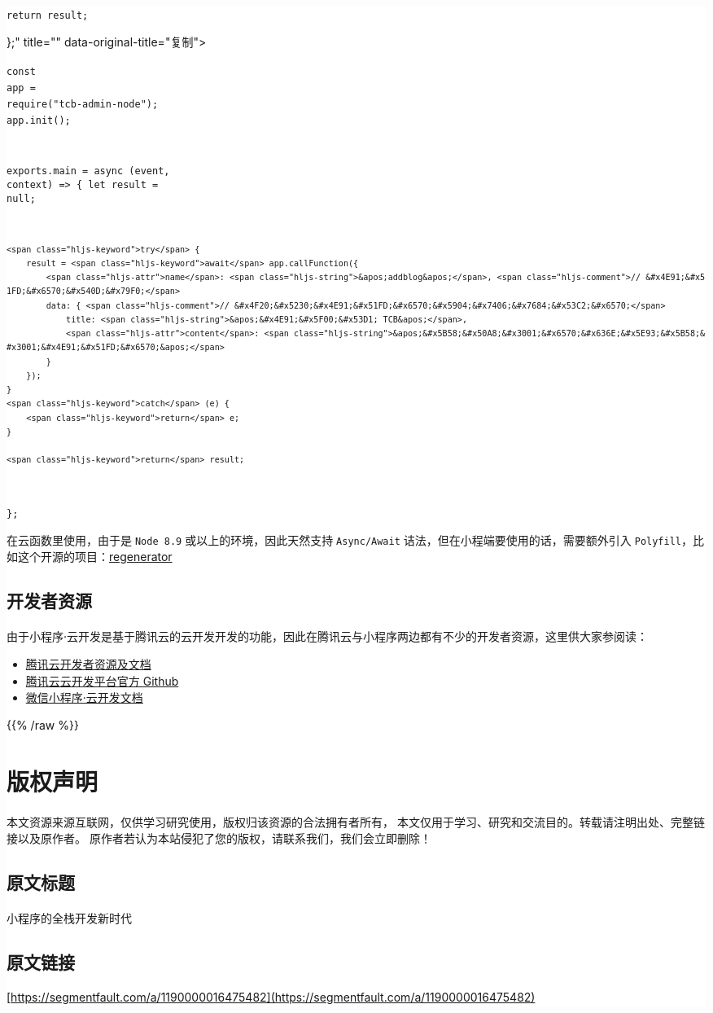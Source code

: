     return result;
};" title="" data-original-title="&#x590D;&#x5236;"></span> <span type="button" class="saveToNote code-tool" data-toggle="tooltip" data-placement="top" title="" data-original-title="&#x653E;&#x8FDB;&#x7B14;&#x8BB0;"></span></div></div><pre class="javascript hljs"><code class="javascript"><span class="hljs-keyword">const</span> app = <span class="hljs-built_in">require</span>(<span class="hljs-string">&quot;tcb-admin-node&quot;</span>);
app.init();

exports.main = <span class="hljs-keyword">async</span> (event, context) =&gt; {
    <span class="hljs-keyword">let</span> result = <span class="hljs-literal">null</span>;

    <span class="hljs-keyword">try</span> {
        result = <span class="hljs-keyword">await</span> app.callFunction({
            <span class="hljs-attr">name</span>: <span class="hljs-string">&apos;addblog&apos;</span>, <span class="hljs-comment">// &#x4E91;&#x51FD;&#x6570;&#x540D;&#x79F0;</span>
            data: { <span class="hljs-comment">// &#x4F20;&#x5230;&#x4E91;&#x51FD;&#x6570;&#x5904;&#x7406;&#x7684;&#x53C2;&#x6570;</span>
                title: <span class="hljs-string">&apos;&#x4E91;&#x5F00;&#x53D1; TCB&apos;</span>,
                <span class="hljs-attr">content</span>: <span class="hljs-string">&apos;&#x5B58;&#x50A8;&#x3001;&#x6570;&#x636E;&#x5E93;&#x5B58;&#x3001;&#x4E91;&#x51FD;&#x6570;&apos;</span>
            }
        });
    }
    <span class="hljs-keyword">catch</span> (e) {
        <span class="hljs-keyword">return</span> e;
    }

    <span class="hljs-keyword">return</span> result;
};</code></pre><p>&#x5728;&#x4E91;&#x51FD;&#x6570;&#x91CC;&#x4F7F;&#x7528;&#xFF0C;&#x7531;&#x4E8E;&#x662F; <code>Node 8.9</code> &#x6216;&#x4EE5;&#x4E0A;&#x7684;&#x73AF;&#x5883;&#xFF0C;&#x56E0;&#x6B64;&#x5929;&#x7136;&#x652F;&#x6301; <code>Async/Await</code> &#x8BD8;&#x6CD5;&#xFF0C;&#x4F46;&#x5728;&#x5C0F;&#x7A0B;&#x7AEF;&#x8981;&#x4F7F;&#x7528;&#x7684;&#x8BDD;&#xFF0C;&#x9700;&#x8981;&#x989D;&#x5916;&#x5F15;&#x5165; <code>Polyfill</code>&#xFF0C;&#x6BD4;&#x5982;&#x8FD9;&#x4E2A;&#x5F00;&#x6E90;&#x7684;&#x9879;&#x76EE;&#xFF1A;<a href="https://github.com/facebook/regenerator/blob/master/packages/regenerator-runtime/runtime.js" rel="nofollow noreferrer" target="_blank">regenerator</a></p><h2 id="articleHeader20">&#x5F00;&#x53D1;&#x8005;&#x8D44;&#x6E90;</h2><p>&#x7531;&#x4E8E;&#x5C0F;&#x7A0B;&#x5E8F;&#xB7;&#x4E91;&#x5F00;&#x53D1;&#x662F;&#x57FA;&#x4E8E;&#x817E;&#x8BAF;&#x4E91;&#x7684;&#x4E91;&#x5F00;&#x53D1;&#x5F00;&#x53D1;&#x7684;&#x529F;&#x80FD;&#xFF0C;&#x56E0;&#x6B64;&#x5728;&#x817E;&#x8BAF;&#x4E91;&#x4E0E;&#x5C0F;&#x7A0B;&#x5E8F;&#x4E24;&#x8FB9;&#x90FD;&#x6709;&#x4E0D;&#x5C11;&#x7684;&#x5F00;&#x53D1;&#x8005;&#x8D44;&#x6E90;&#xFF0C;&#x8FD9;&#x91CC;&#x4F9B;&#x5927;&#x5BB6;&#x53C2;&#x9605;&#x8BFB;&#xFF1A;</p><ul><li><a href="https://cloud.tencent.com/document/product/876" rel="nofollow noreferrer" target="_blank">&#x817E;&#x8BAF;&#x4E91;&#x5F00;&#x53D1;&#x8005;&#x8D44;&#x6E90;&#x53CA;&#x6587;&#x6863;</a></li><li><a href="https://github.com/TencentCloudBase" rel="nofollow noreferrer" target="_blank">&#x817E;&#x8BAF;&#x4E91;&#x4E91;&#x5F00;&#x53D1;&#x5E73;&#x53F0;&#x5B98;&#x65B9; Github</a></li><li><a href="https://developers.weixin.qq.com/miniprogram/dev/wxcloud/basis/getting-started.html" rel="nofollow noreferrer" target="_blank">&#x5FAE;&#x4FE1;&#x5C0F;&#x7A0B;&#x5E8F;&#xB7;&#x4E91;&#x5F00;&#x53D1;&#x6587;&#x6863;</a></li></ul>
{{% /raw %}}

# 版权声明
本文资源来源互联网，仅供学习研究使用，版权归该资源的合法拥有者所有，
本文仅用于学习、研究和交流目的。转载请注明出处、完整链接以及原作者。
原作者若认为本站侵犯了您的版权，请联系我们，我们会立即删除！

## 原文标题
小程序的全栈开发新时代

## 原文链接
[https://segmentfault.com/a/1190000016475482](https://segmentfault.com/a/1190000016475482)


